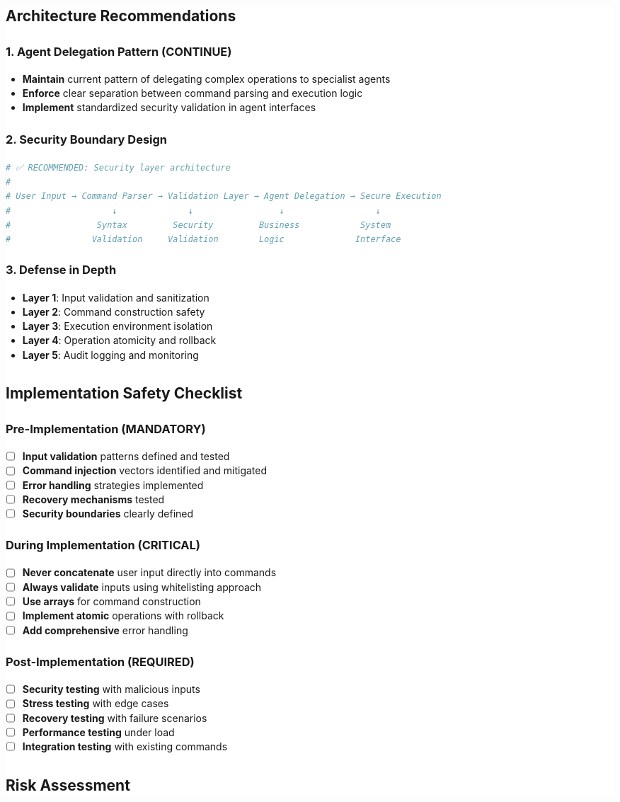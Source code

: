 ## Architecture Recommendations

### 1. Agent Delegation Pattern (CONTINUE)
- **Maintain** current pattern of delegating complex operations to specialist agents
- **Enforce** clear separation between command parsing and execution logic
- **Implement** standardized security validation in agent interfaces

### 2. Security Boundary Design
```bash
# ✅ RECOMMENDED: Security layer architecture
#
# User Input → Command Parser → Validation Layer → Agent Delegation → Secure Execution
#                    ↓              ↓                 ↓                  ↓
#                 Syntax         Security         Business            System
#                Validation     Validation        Logic              Interface
```

### 3. Defense in Depth
- **Layer 1**: Input validation and sanitization
- **Layer 2**: Command construction safety
- **Layer 3**: Execution environment isolation
- **Layer 4**: Operation atomicity and rollback
- **Layer 5**: Audit logging and monitoring

## Implementation Safety Checklist

### Pre-Implementation (MANDATORY)
- [ ] **Input validation** patterns defined and tested
- [ ] **Command injection** vectors identified and mitigated
- [ ] **Error handling** strategies implemented
- [ ] **Recovery mechanisms** tested
- [ ] **Security boundaries** clearly defined

### During Implementation (CRITICAL)
- [ ] **Never concatenate** user input directly into commands
- [ ] **Always validate** inputs using whitelisting approach
- [ ] **Use arrays** for command construction
- [ ] **Implement atomic** operations with rollback
- [ ] **Add comprehensive** error handling

### Post-Implementation (REQUIRED)
- [ ] **Security testing** with malicious inputs
- [ ] **Stress testing** with edge cases
- [ ] **Recovery testing** with failure scenarios
- [ ] **Performance testing** under load
- [ ] **Integration testing** with existing commands

## Risk Assessment
